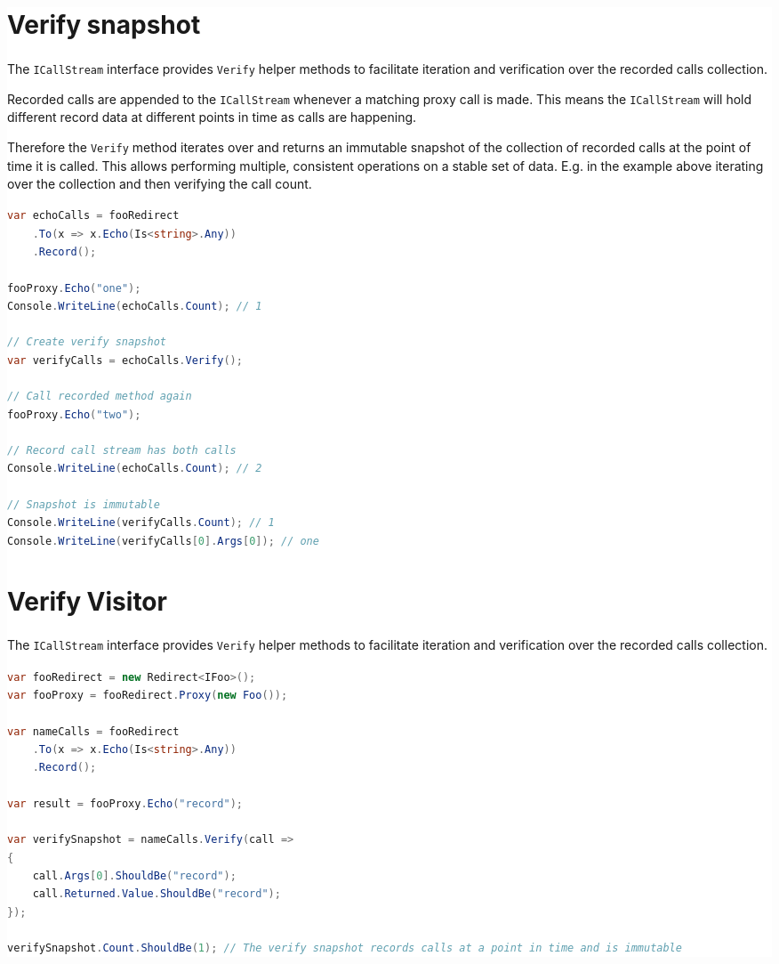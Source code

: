 # Verify snapshot

The `ICallStream` interface provides `Verify` helper methods to facilitate iteration and verification over the recorded calls collection.

Recorded calls are appended to the `ICallStream` whenever a matching proxy call is made. This means the `ICallStream` will hold different record data at different points in time as calls are happening.

Therefore the `Verify` method iterates over and returns an immutable snapshot of the collection of recorded calls at the point of time it is called.
This allows performing multiple, consistent operations on a stable set of data. E.g. in the example above iterating over the collection and then verifying the call count.

```csharp
var echoCalls = fooRedirect
    .To(x => x.Echo(Is<string>.Any))
    .Record();

fooProxy.Echo("one");
Console.WriteLine(echoCalls.Count); // 1

// Create verify snapshot
var verifyCalls = echoCalls.Verify();

// Call recorded method again
fooProxy.Echo("two");

// Record call stream has both calls
Console.WriteLine(echoCalls.Count); // 2

// Snapshot is immutable 
Console.WriteLine(verifyCalls.Count); // 1
Console.WriteLine(verifyCalls[0].Args[0]); // one
```

# Verify Visitor

The `ICallStream` interface provides `Verify` helper methods to facilitate iteration and verification over the recorded calls collection.

```csharp
var fooRedirect = new Redirect<IFoo>();
var fooProxy = fooRedirect.Proxy(new Foo());

var nameCalls = fooRedirect
    .To(x => x.Echo(Is<string>.Any)) 
    .Record();

var result = fooProxy.Echo("record");

var verifySnapshot = nameCalls.Verify(call =>
{
    call.Args[0].ShouldBe("record");
    call.Returned.Value.ShouldBe("record");
});

verifySnapshot.Count.ShouldBe(1); // The verify snapshot records calls at a point in time and is immutable
```
